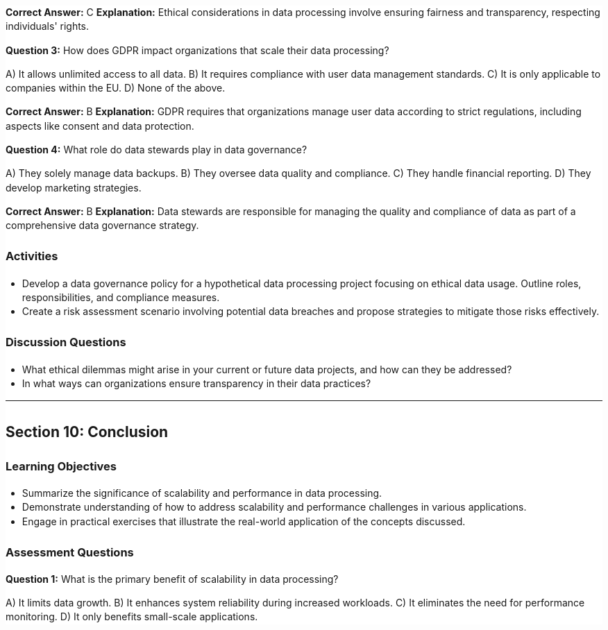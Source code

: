 **Correct Answer:** C
**Explanation:** Ethical considerations in data processing involve ensuring fairness and transparency, respecting individuals' rights.

**Question 3:** How does GDPR impact organizations that scale their data processing?

  A) It allows unlimited access to all data.
  B) It requires compliance with user data management standards.
  C) It is only applicable to companies within the EU.
  D) None of the above.

**Correct Answer:** B
**Explanation:** GDPR requires that organizations manage user data according to strict regulations, including aspects like consent and data protection.

**Question 4:** What role do data stewards play in data governance?

  A) They solely manage data backups.
  B) They oversee data quality and compliance.
  C) They handle financial reporting.
  D) They develop marketing strategies.

**Correct Answer:** B
**Explanation:** Data stewards are responsible for managing the quality and compliance of data as part of a comprehensive data governance strategy.

### Activities
- Develop a data governance policy for a hypothetical data processing project focusing on ethical data usage. Outline roles, responsibilities, and compliance measures.
- Create a risk assessment scenario involving potential data breaches and propose strategies to mitigate those risks effectively.

### Discussion Questions
- What ethical dilemmas might arise in your current or future data projects, and how can they be addressed?
- In what ways can organizations ensure transparency in their data practices?

---

## Section 10: Conclusion

### Learning Objectives
- Summarize the significance of scalability and performance in data processing.
- Demonstrate understanding of how to address scalability and performance challenges in various applications.
- Engage in practical exercises that illustrate the real-world application of the concepts discussed.

### Assessment Questions

**Question 1:** What is the primary benefit of scalability in data processing?

  A) It limits data growth.
  B) It enhances system reliability during increased workloads.
  C) It eliminates the need for performance monitoring.
  D) It only benefits small-scale applications.
